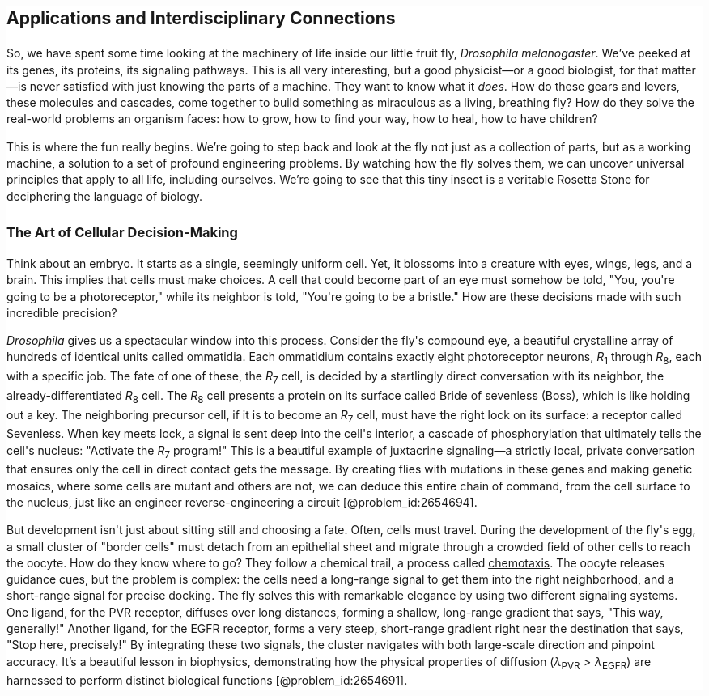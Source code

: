 ## Applications and Interdisciplinary Connections

So, we have spent some time looking at the machinery of life inside our little fruit fly, *Drosophila melanogaster*. We’ve peeked at its genes, its proteins, its signaling pathways. This is all very interesting, but a good physicist—or a good biologist, for that matter—is never satisfied with just knowing the parts of a machine. They want to know what it *does*. How do these gears and levers, these molecules and cascades, come together to build something as miraculous as a living, breathing fly? How do they solve the real-world problems an organism faces: how to grow, how to find your way, how to heal, how to have children?

This is where the fun really begins. We’re going to step back and look at the fly not just as a collection of parts, but as a working machine, a solution to a set of profound engineering problems. By watching how the fly solves them, we can uncover universal principles that apply to all life, including ourselves. We’re going to see that this tiny insect is a veritable Rosetta Stone for deciphering the language of biology.

### The Art of Cellular Decision-Making

Think about an embryo. It starts as a single, seemingly uniform cell. Yet, it blossoms into a creature with eyes, wings, legs, and a brain. This implies that cells must make choices. A cell that could become part of an eye must somehow be told, "You, you're going to be a photoreceptor," while its neighbor is told, "You're going to be a bristle." How are these decisions made with such incredible precision?

*Drosophila* gives us a spectacular window into this process. Consider the fly's [compound eye](@article_id:169971), a beautiful crystalline array of hundreds of identical units called ommatidia. Each ommatidium contains exactly eight photoreceptor neurons, $R_1$ through $R_8$, each with a specific job. The fate of one of these, the $R_7$ cell, is decided by a startlingly direct conversation with its neighbor, the already-differentiated $R_8$ cell. The $R_8$ cell presents a protein on its surface called Bride of sevenless (Boss), which is like holding out a key. The neighboring precursor cell, if it is to become an $R_7$ cell, must have the right lock on its surface: a receptor called Sevenless. When key meets lock, a signal is sent deep into the cell's interior, a cascade of phosphorylation that ultimately tells the cell's nucleus: "Activate the $R_7$ program!" This is a beautiful example of [juxtacrine signaling](@article_id:153900)—a strictly local, private conversation that ensures only the cell in direct contact gets the message. By creating flies with mutations in these genes and making genetic mosaics, where some cells are mutant and others are not, we can deduce this entire chain of command, from the cell surface to the nucleus, just like an engineer reverse-engineering a circuit [@problem_id:2654694].

But development isn't just about sitting still and choosing a fate. Often, cells must travel. During the development of the fly's egg, a small cluster of "border cells" must detach from an epithelial sheet and migrate through a crowded field of other cells to reach the oocyte. How do they know where to go? They follow a chemical trail, a process called [chemotaxis](@article_id:149328). The oocyte releases guidance cues, but the problem is complex: the cells need a long-range signal to get them into the right neighborhood, and a short-range signal for precise docking. The fly solves this with remarkable elegance by using two different signaling systems. One ligand, for the PVR receptor, diffuses over long distances, forming a shallow, long-range gradient that says, "This way, generally!" Another ligand, for the EGFR receptor, forms a very steep, short-range gradient right near the destination that says, "Stop here, precisely!" By integrating these two signals, the cluster navigates with both large-scale direction and pinpoint accuracy. It’s a beautiful lesson in biophysics, demonstrating how the physical properties of diffusion ($\lambda_{\mathrm{PVR}} > \lambda_{\mathrm{EGFR}}$) are harnessed to perform distinct biological functions [@problem_id:2654691].
